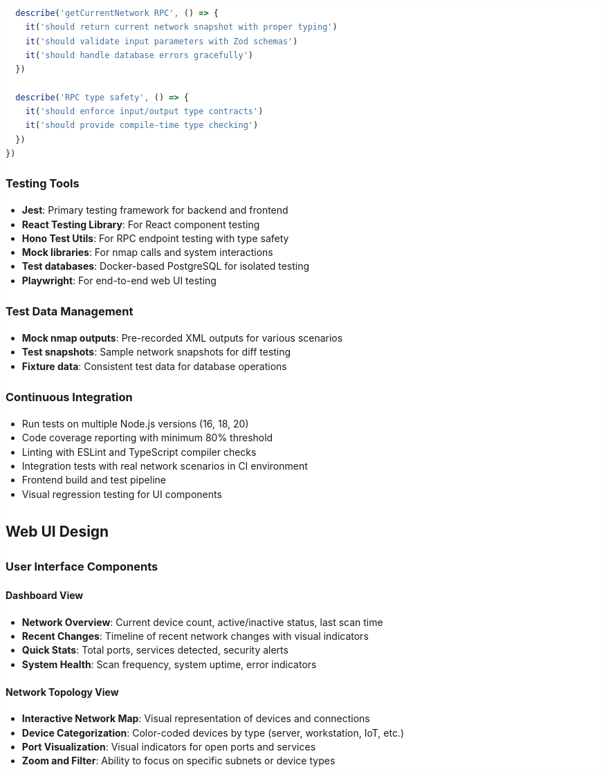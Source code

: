 ```typescript
  describe('getCurrentNetwork RPC', () => {
    it('should return current network snapshot with proper typing')
    it('should validate input parameters with Zod schemas')
    it('should handle database errors gracefully')
  })
  
  describe('RPC type safety', () => {
    it('should enforce input/output type contracts')
    it('should provide compile-time type checking')
  })
})
```

### Testing Tools
- **Jest**: Primary testing framework for backend and frontend
- **React Testing Library**: For React component testing
- **Hono Test Utils**: For RPC endpoint testing with type safety
- **Mock libraries**: For nmap calls and system interactions
- **Test databases**: Docker-based PostgreSQL for isolated testing
- **Playwright**: For end-to-end web UI testing

### Test Data Management
- **Mock nmap outputs**: Pre-recorded XML outputs for various scenarios
- **Test snapshots**: Sample network snapshots for diff testing
- **Fixture data**: Consistent test data for database operations

### Continuous Integration
- Run tests on multiple Node.js versions (16, 18, 20)
- Code coverage reporting with minimum 80% threshold
- Linting with ESLint and TypeScript compiler checks
- Integration tests with real network scenarios in CI environment
- Frontend build and test pipeline
- Visual regression testing for UI components

## Web UI Design

### User Interface Components

#### Dashboard View
- **Network Overview**: Current device count, active/inactive status, last scan time
- **Recent Changes**: Timeline of recent network changes with visual indicators
- **Quick Stats**: Total ports, services detected, security alerts
- **System Health**: Scan frequency, system uptime, error indicators

#### Network Topology View
- **Interactive Network Map**: Visual representation of devices and connections
- **Device Categorization**: Color-coded devices by type (server, workstation, IoT, etc.)
- **Port Visualization**: Visual indicators for open ports and services
- **Zoom and Filter**: Ability to focus on specific subnets or device types
